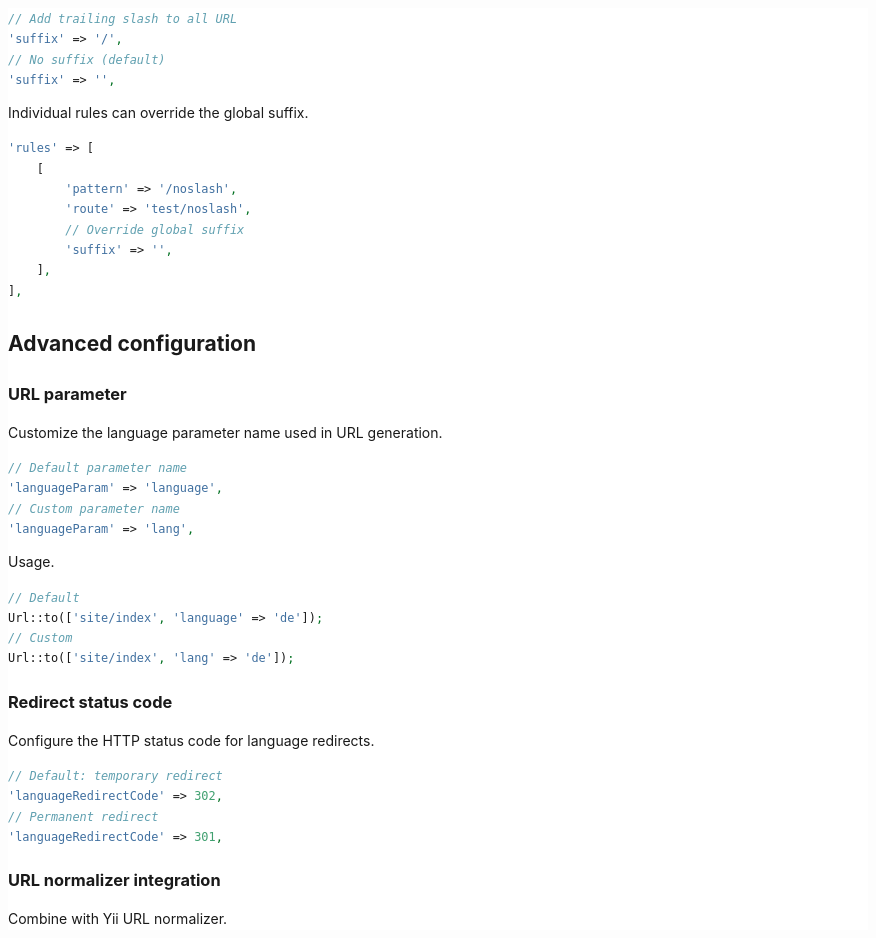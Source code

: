 ```php
// Add trailing slash to all URL
'suffix' => '/',
// No suffix (default)
'suffix' => '', 
```

Individual rules can override the global suffix.

```php
'rules' => [
    [
        'pattern' => '/noslash',
        'route' => 'test/noslash',
        // Override global suffix
        'suffix' => '',
    ],
],
```

## Advanced configuration

### URL parameter

Customize the language parameter name used in URL generation.

```php
// Default parameter name
'languageParam' => 'language',
// Custom parameter name
'languageParam' => 'lang',
```

Usage.

```php
// Default
Url::to(['site/index', 'language' => 'de']);
// Custom
Url::to(['site/index', 'lang' => 'de']);
```

### Redirect status code

Configure the HTTP status code for language redirects.

```php
// Default: temporary redirect
'languageRedirectCode' => 302,
// Permanent redirect
'languageRedirectCode' => 301,
```

### URL normalizer integration

Combine with Yii URL normalizer.
